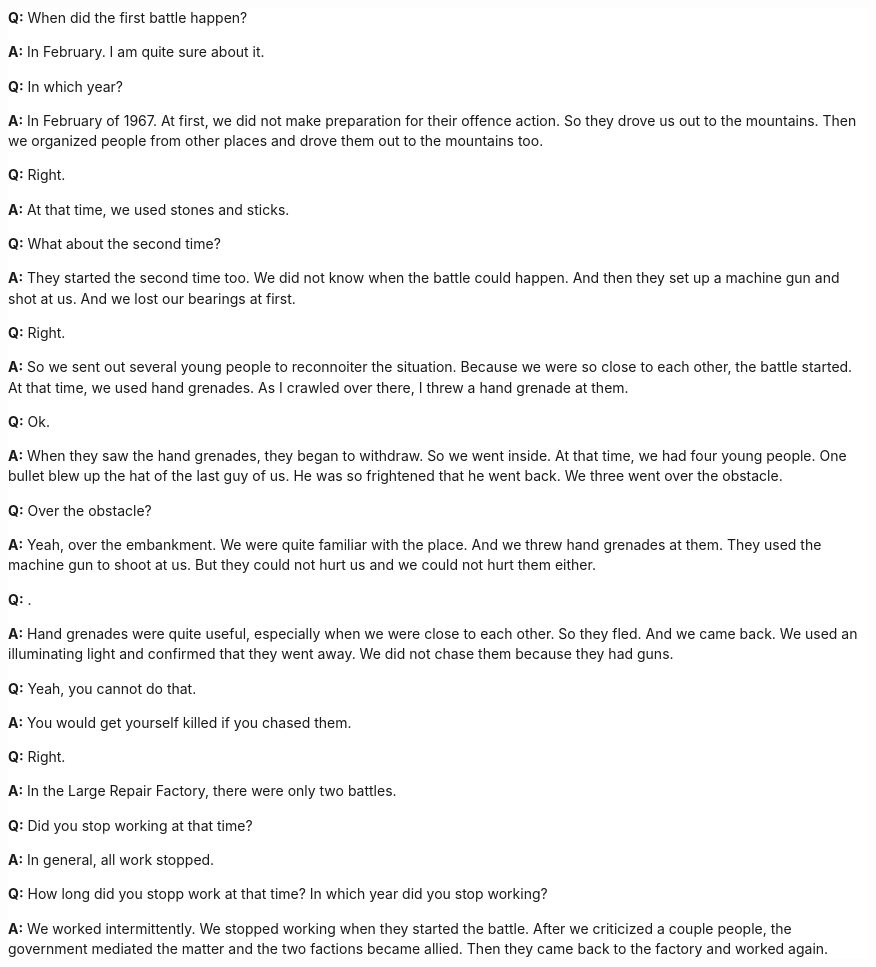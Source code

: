 **Q:**  When did the first battle happen?   

**A:**  In February. I am quite sure about it.   

**Q:**  In which year?   

**A:**  In February of 1967. At first, we did not make preparation for their offence action. So they drove us out to the mountains. Then we organized people from other places and drove them out to the mountains too.   

**Q:**  Right.   

**A:**  At that time, we used stones and sticks.   

**Q:**  What about the second time?   

**A:**  They started the second time too. We did not know when the battle could happen. And then they set up a machine gun and shot at us. And we lost our bearings at first.   

**Q:**  Right.   

**A:**  So we sent out several young people to reconnoiter the situation. Because we were so close to each other, the battle started. At that time, we used hand grenades. As I crawled over there, I threw a hand grenade at them.   

**Q:**  Ok.   

**A:**  When they saw the hand grenades, they began to withdraw. So we went inside. At t<span class="tooltip" data-text="[tib. ཞྭ་མོ; ch. 戴帽] 1. A regular hat, cap. 2. A common political slang term (label) used for people who were classified as class enemies or reactionaries. It was used politically as, &quot;They put the hat on him,&quot; or &quot;They never took his hat off.&quot;">hat</span> time, we had four young people. One bullet blew up the hat of the last guy of us. He was so frightened that he went back. We three went over the obstacle.   

**Q:**  Over the obstacle?   

**A:**  Yeah, over the embankment. We were quite familiar with the place. And we threw hand grenades at them. They used the machine gun to shoot at us. But they could not hurt us and we could not hurt them either.   

**Q:**  .   

**A:**  Hand grenades were quite useful, especially when we were close to each other. So they fled. And we came back. We used an illuminating light and confirmed that they went away. We did not chase them because they had guns.   

**Q:**  Yeah, you cannot do that.   

**A:**  You would get yourself killed if you chased them.   

**Q:**  Right.   

**A:**  In the Large Repair Factory, there were only two battles.   

**Q:**  Did you stop working at that time?   

**A:**  In general, all work stopped.   

**Q:**  How long did you stopp work at that time? In which year did you stop working?   

**A:**  We worked intermittently. We stopped working when they started the battle. After we criticized a couple people, the government mediated the matter and the two factions became allied. Then they came back to the factory and worked again.   
